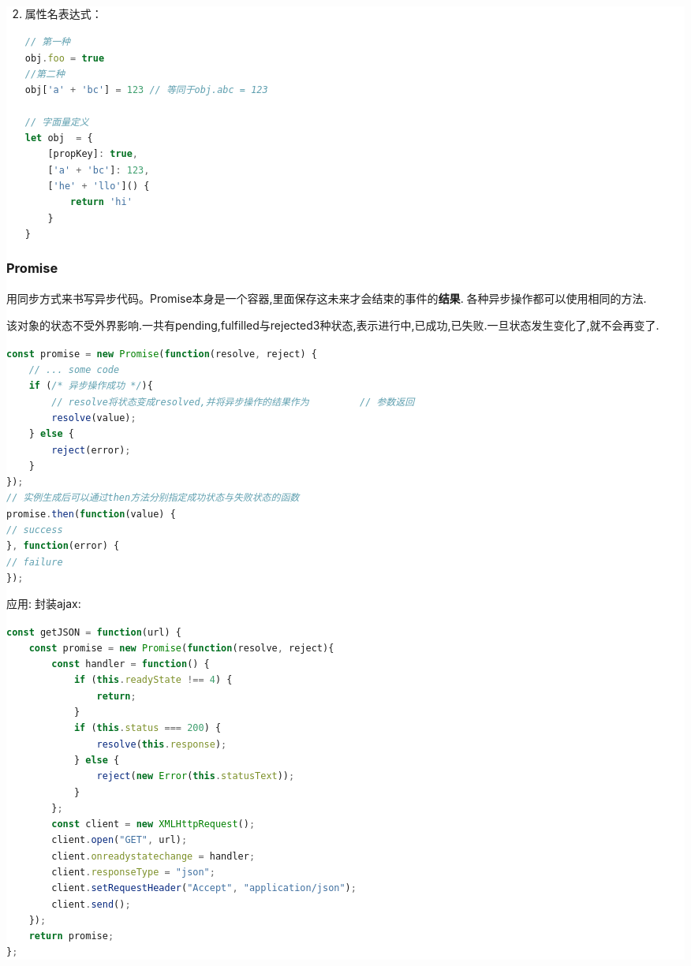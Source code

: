 2. 属性名表达式：

   ```javascript
   // 第一种
   obj.foo = true
   //第二种
   obj['a' + 'bc'] = 123 // 等同于obj.abc = 123
   
   // 字面量定义
   let obj  = {
       [propKey]: true,
       ['a' + 'bc']: 123,
       ['he' + 'llo']() {
           return 'hi'
       }
   }
   ```


### Promise

用同步方式来书写异步代码。Promise本身是一个容器,里面保存这未来才会结束的事件的<b>结果</b>. 各种异步操作都可以使用相同的方法.

该对象的状态不受外界影响.一共有pending,fulfilled与rejected3种状态,表示进行中,已成功,已失败.一旦状态发生变化了,就不会再变了.

```javascript
const promise = new Promise(function(resolve, reject) {
	// ... some code
	if (/* 异步操作成功 */){
        // resolve将状态变成resolved,并将异步操作的结果作为			// 参数返回
		resolve(value);
	} else {
		reject(error);
	}
});
// 实例生成后可以通过then方法分别指定成功状态与失败状态的函数
promise.then(function(value) {
// success
}, function(error) {
// failure
});
```

应用: 封装ajax:

```javascript
const getJSON = function(url) {
	const promise = new Promise(function(resolve, reject){
		const handler = function() {
			if (this.readyState !== 4) {
				return;
			}
			if (this.status === 200) {
				resolve(this.response);
			} else {
				reject(new Error(this.statusText));
			}
		};
		const client = new XMLHttpRequest();
		client.open("GET", url);
		client.onreadystatechange = handler;
		client.responseType = "json";
		client.setRequestHeader("Accept", "application/json");
		client.send();
	});
	return promise;
};
```